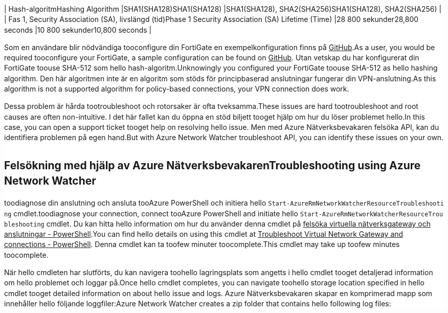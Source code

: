 | <span data-ttu-id="6d543-141">Hash-algoritm</span><span class="sxs-lookup"><span data-stu-id="6d543-141">Hashing Algorithm</span></span> |<span data-ttu-id="6d543-142">SHA1(SHA128)</span><span class="sxs-lookup"><span data-stu-id="6d543-142">SHA1(SHA128)</span></span> |<span data-ttu-id="6d543-143">SHA1(SHA128), SHA2(SHA256)</span><span class="sxs-lookup"><span data-stu-id="6d543-143">SHA1(SHA128), SHA2(SHA256)</span></span> |
| <span data-ttu-id="6d543-144">Fas 1, Security Association (SA), livslängd (tid)</span><span class="sxs-lookup"><span data-stu-id="6d543-144">Phase 1 Security Association (SA) Lifetime (Time)</span></span> |<span data-ttu-id="6d543-145">28 800 sekunder</span><span class="sxs-lookup"><span data-stu-id="6d543-145">28,800 seconds</span></span> |<span data-ttu-id="6d543-146">10 800 sekunder</span><span class="sxs-lookup"><span data-stu-id="6d543-146">10,800 seconds</span></span> |

<span data-ttu-id="6d543-147">Som en användare blir nödvändiga tooconfigure din FortiGate en exempelkonfiguration finns på [GitHub](https://github.com/Azure/Azure-vpn-config-samples/blob/master/Fortinet/Current/fortigate_show%20full-configuration.txt).</span><span class="sxs-lookup"><span data-stu-id="6d543-147">As a user, you would be required tooconfigure your FortiGate, a sample configuration can be found on [GitHub](https://github.com/Azure/Azure-vpn-config-samples/blob/master/Fortinet/Current/fortigate_show%20full-configuration.txt).</span></span> <span data-ttu-id="6d543-148">Utan vetskap du har konfigurerat din FortiGate toouse SHA-512 som hello hash-algoritm.</span><span class="sxs-lookup"><span data-stu-id="6d543-148">Unknowingly you configured your FortiGate toouse SHA-512 as hello hashing algorithm.</span></span> <span data-ttu-id="6d543-149">Den här algoritmen inte är en algoritm som stöds för principbaserad anslutningar fungerar din VPN-anslutning.</span><span class="sxs-lookup"><span data-stu-id="6d543-149">As this algorithm is not a supported algorithm for policy-based connections, your VPN connection does work.</span></span>

<span data-ttu-id="6d543-150">Dessa problem är hårda tootroubleshoot och rotorsaker är ofta tveksamma.</span><span class="sxs-lookup"><span data-stu-id="6d543-150">These issues are hard tootroubleshoot and root causes are often non-intuitive.</span></span> <span data-ttu-id="6d543-151">I det här fallet kan du öppna en stöd biljett tooget hjälp om hur du löser problemet hello.</span><span class="sxs-lookup"><span data-stu-id="6d543-151">In this case, you can open a support ticket tooget help on resolving hello issue.</span></span> <span data-ttu-id="6d543-152">Men med Azure Nätverksbevakaren felsöka API, kan du identifiera problemen på egen hand.</span><span class="sxs-lookup"><span data-stu-id="6d543-152">But with Azure Network Watcher troubleshoot API, you can identify these issues on your own.</span></span>

## <a name="troubleshooting-using-azure-network-watcher"></a><span data-ttu-id="6d543-153">Felsökning med hjälp av Azure Nätverksbevakaren</span><span class="sxs-lookup"><span data-stu-id="6d543-153">Troubleshooting using Azure Network Watcher</span></span>

<span data-ttu-id="6d543-154">toodiagnose din anslutning och ansluta tooAzure PowerShell och initiera hello `Start-AzureRmNetworkWatcherResourceTroubleshooting` cmdlet.</span><span class="sxs-lookup"><span data-stu-id="6d543-154">toodiagnose your connection, connect tooAzure PowerShell and initiate hello `Start-AzureRmNetworkWatcherResourceTroubleshooting` cmdlet.</span></span> <span data-ttu-id="6d543-155">Du kan hitta hello information om hur du använder denna cmdlet på [felsöka virtuella nätverksgateway och anslutningar - PowerShell](network-watcher-troubleshoot-manage-powershell.md).</span><span class="sxs-lookup"><span data-stu-id="6d543-155">You can find hello details on using this cmdlet at [Troubleshoot Virtual Network Gateway and connections - PowerShell](network-watcher-troubleshoot-manage-powershell.md).</span></span> <span data-ttu-id="6d543-156">Denna cmdlet kan ta toofew minuter toocomplete.</span><span class="sxs-lookup"><span data-stu-id="6d543-156">This cmdlet may take up toofew minutes toocomplete.</span></span>

<span data-ttu-id="6d543-157">När hello cmdleten har slutförts, du kan navigera toohello lagringsplats som angetts i hello cmdlet tooget detaljerad information om hello problemet och loggar på.</span><span class="sxs-lookup"><span data-stu-id="6d543-157">Once hello cmdlet completes, you can navigate toohello storage location specified in hello cmdlet tooget detailed information on about hello issue and logs.</span></span> <span data-ttu-id="6d543-158">Azure Nätverksbevakaren skapar en komprimerad mapp som innehåller hello följande loggfiler:</span><span class="sxs-lookup"><span data-stu-id="6d543-158">Azure Network Watcher creates a zip folder that contains hello following log files:</span></span>
